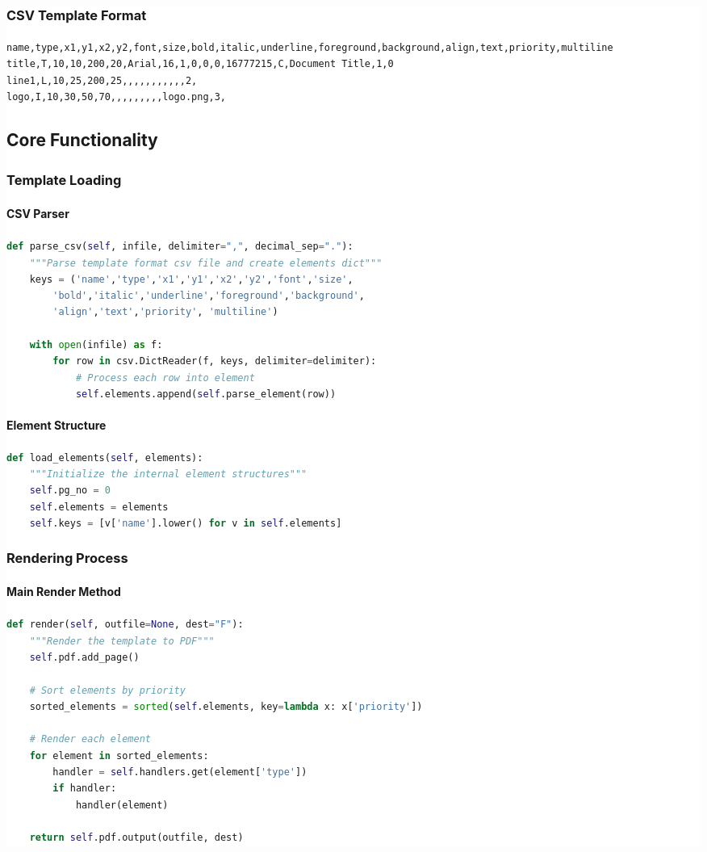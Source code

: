### CSV Template Format
```csv
name,type,x1,y1,x2,y2,font,size,bold,italic,underline,foreground,background,align,text,priority,multiline
title,T,10,10,200,20,Arial,16,1,0,0,0,16777215,C,Document Title,1,0
line1,L,10,25,200,25,,,,,,,,,,,2,
logo,I,10,30,50,70,,,,,,,,,logo.png,3,
```

## Core Functionality

### Template Loading

#### CSV Parser
```python
def parse_csv(self, infile, delimiter=",", decimal_sep="."):
    """Parse template format csv file and create elements dict"""
    keys = ('name','type','x1','y1','x2','y2','font','size',
        'bold','italic','underline','foreground','background',
        'align','text','priority', 'multiline')
    
    with open(infile) as f:
        for row in csv.DictReader(f, keys, delimiter=delimiter):
            # Process each row into element
            self.elements.append(self.parse_element(row))
```

#### Element Structure
```python
def load_elements(self, elements):
    """Initialize the internal element structures"""
    self.pg_no = 0
    self.elements = elements
    self.keys = [v['name'].lower() for v in self.elements]
```

### Rendering Process

#### Main Render Method
```python
def render(self, outfile=None, dest="F"):
    """Render the template to PDF"""
    self.pdf.add_page()
    
    # Sort elements by priority
    sorted_elements = sorted(self.elements, key=lambda x: x['priority'])
    
    # Render each element
    for element in sorted_elements:
        handler = self.handlers.get(element['type'])
        if handler:
            handler(element)
    
    return self.pdf.output(outfile, dest)
```
